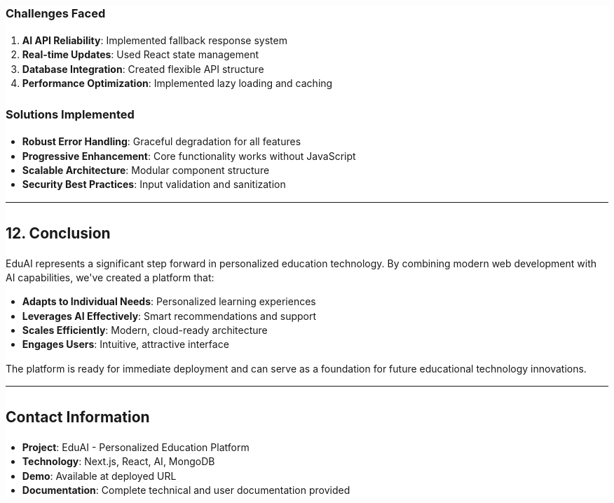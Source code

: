 ### Challenges Faced
1. **AI API Reliability**: Implemented fallback response system
2. **Real-time Updates**: Used React state management
3. **Database Integration**: Created flexible API structure
4. **Performance Optimization**: Implemented lazy loading and caching

### Solutions Implemented
- **Robust Error Handling**: Graceful degradation for all features
- **Progressive Enhancement**: Core functionality works without JavaScript
- **Scalable Architecture**: Modular component structure
- **Security Best Practices**: Input validation and sanitization

---

## 12. Conclusion

EduAI represents a significant step forward in personalized education technology. By combining modern web development with AI capabilities, we've created a platform that:

- **Adapts to Individual Needs**: Personalized learning experiences
- **Leverages AI Effectively**: Smart recommendations and support
- **Scales Efficiently**: Modern, cloud-ready architecture
- **Engages Users**: Intuitive, attractive interface

The platform is ready for immediate deployment and can serve as a foundation for future educational technology innovations.

---

## Contact Information
- **Project**: EduAI - Personalized Education Platform
- **Technology**: Next.js, React, AI, MongoDB
- **Demo**: Available at deployed URL
- **Documentation**: Complete technical and user documentation provided 